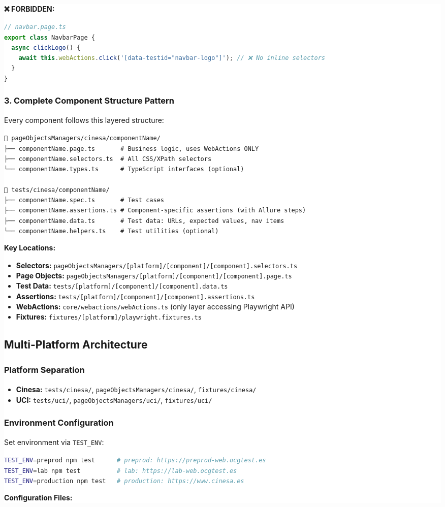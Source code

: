 **❌ FORBIDDEN:**

```typescript
// navbar.page.ts
export class NavbarPage {
  async clickLogo() {
    await this.webActions.click('[data-testid="navbar-logo"]'); // ❌ No inline selectors
  }
}
```

### 3. **Complete Component Structure Pattern**

Every component follows this layered structure:

```
📁 pageObjectsManagers/cinesa/componentName/
├── componentName.page.ts       # Business logic, uses WebActions ONLY
├── componentName.selectors.ts  # All CSS/XPath selectors
└── componentName.types.ts      # TypeScript interfaces (optional)

📁 tests/cinesa/componentName/
├── componentName.spec.ts       # Test cases
├── componentName.assertions.ts # Component-specific assertions (with Allure steps)
├── componentName.data.ts       # Test data: URLs, expected values, nav items
└── componentName.helpers.ts    # Test utilities (optional)
```

**Key Locations:**

- **Selectors:** `pageObjectsManagers/[platform]/[component]/[component].selectors.ts`
- **Page Objects:** `pageObjectsManagers/[platform]/[component]/[component].page.ts`
- **Test Data:** `tests/[platform]/[component]/[component].data.ts`
- **Assertions:** `tests/[platform]/[component]/[component].assertions.ts`
- **WebActions:** `core/webactions/webActions.ts` (only layer accessing Playwright API)
- **Fixtures:** `fixtures/[platform]/playwright.fixtures.ts`

## Multi-Platform Architecture

### Platform Separation

- **Cinesa:** `tests/cinesa/`, `pageObjectsManagers/cinesa/`, `fixtures/cinesa/`
- **UCI:** `tests/uci/`, `pageObjectsManagers/uci/`, `fixtures/uci/`

### Environment Configuration

Set environment via `TEST_ENV`:

```bash
TEST_ENV=preprod npm test      # preprod: https://preprod-web.ocgtest.es
TEST_ENV=lab npm test          # lab: https://lab-web.ocgtest.es
TEST_ENV=production npm test   # production: https://www.cinesa.es
```

**Configuration Files:**
